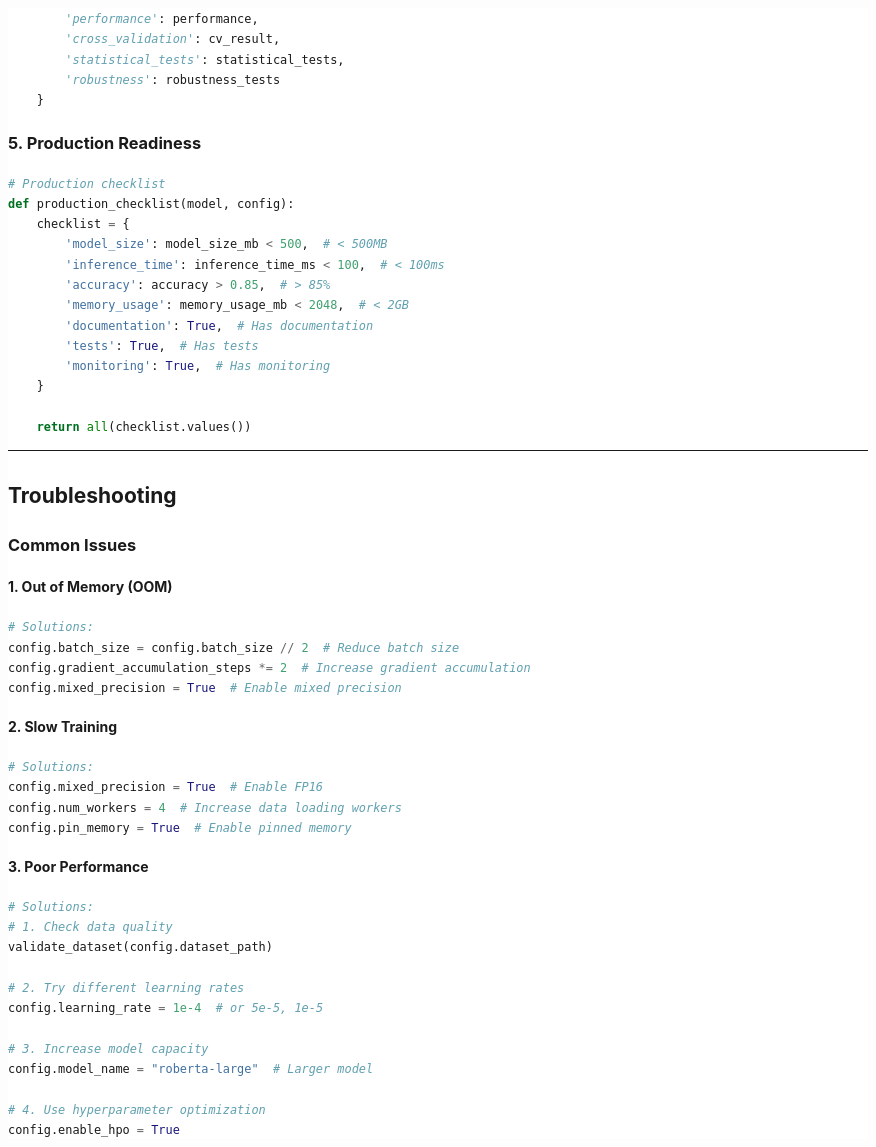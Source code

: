 ```python
        'performance': performance,
        'cross_validation': cv_result,
        'statistical_tests': statistical_tests,
        'robustness': robustness_tests
    }
```

### 5. Production Readiness

```python
# Production checklist
def production_checklist(model, config):
    checklist = {
        'model_size': model_size_mb < 500,  # < 500MB
        'inference_time': inference_time_ms < 100,  # < 100ms
        'accuracy': accuracy > 0.85,  # > 85%
        'memory_usage': memory_usage_mb < 2048,  # < 2GB
        'documentation': True,  # Has documentation
        'tests': True,  # Has tests
        'monitoring': True,  # Has monitoring
    }
    
    return all(checklist.values())
```

---

## Troubleshooting

### Common Issues

#### 1. Out of Memory (OOM)
```python
# Solutions:
config.batch_size = config.batch_size // 2  # Reduce batch size
config.gradient_accumulation_steps *= 2  # Increase gradient accumulation
config.mixed_precision = True  # Enable mixed precision
```

#### 2. Slow Training
```python
# Solutions:
config.mixed_precision = True  # Enable FP16
config.num_workers = 4  # Increase data loading workers
config.pin_memory = True  # Enable pinned memory
```

#### 3. Poor Performance
```python
# Solutions:
# 1. Check data quality
validate_dataset(config.dataset_path)

# 2. Try different learning rates
config.learning_rate = 1e-4  # or 5e-5, 1e-5

# 3. Increase model capacity
config.model_name = "roberta-large"  # Larger model

# 4. Use hyperparameter optimization
config.enable_hpo = True
```
